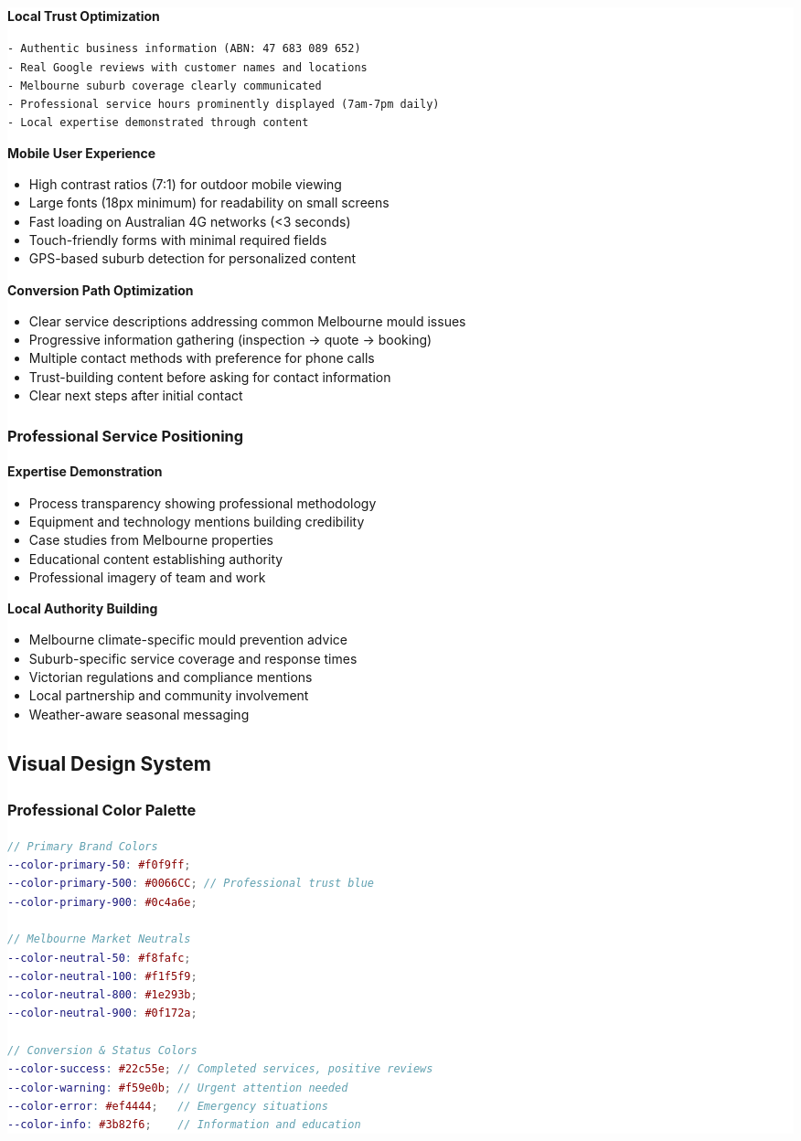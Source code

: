 **Local Trust Optimization**
```
- Authentic business information (ABN: 47 683 089 652)
- Real Google reviews with customer names and locations
- Melbourne suburb coverage clearly communicated
- Professional service hours prominently displayed (7am-7pm daily)
- Local expertise demonstrated through content
```

**Mobile User Experience**
- High contrast ratios (7:1) for outdoor mobile viewing
- Large fonts (18px minimum) for readability on small screens
- Fast loading on Australian 4G networks (<3 seconds)
- Touch-friendly forms with minimal required fields
- GPS-based suburb detection for personalized content

**Conversion Path Optimization**
- Clear service descriptions addressing common Melbourne mould issues
- Progressive information gathering (inspection → quote → booking)
- Multiple contact methods with preference for phone calls
- Trust-building content before asking for contact information
- Clear next steps after initial contact

### Professional Service Positioning

**Expertise Demonstration**
- Process transparency showing professional methodology
- Equipment and technology mentions building credibility
- Case studies from Melbourne properties
- Educational content establishing authority
- Professional imagery of team and work

**Local Authority Building**
- Melbourne climate-specific mould prevention advice
- Suburb-specific service coverage and response times
- Victorian regulations and compliance mentions
- Local partnership and community involvement
- Weather-aware seasonal messaging

## Visual Design System

### Professional Color Palette
```scss
// Primary Brand Colors
--color-primary-50: #f0f9ff;
--color-primary-500: #0066CC; // Professional trust blue
--color-primary-900: #0c4a6e;

// Melbourne Market Neutrals
--color-neutral-50: #f8fafc;
--color-neutral-100: #f1f5f9;
--color-neutral-800: #1e293b;
--color-neutral-900: #0f172a;

// Conversion & Status Colors
--color-success: #22c55e; // Completed services, positive reviews
--color-warning: #f59e0b; // Urgent attention needed
--color-error: #ef4444;   // Emergency situations
--color-info: #3b82f6;    // Information and education
```
